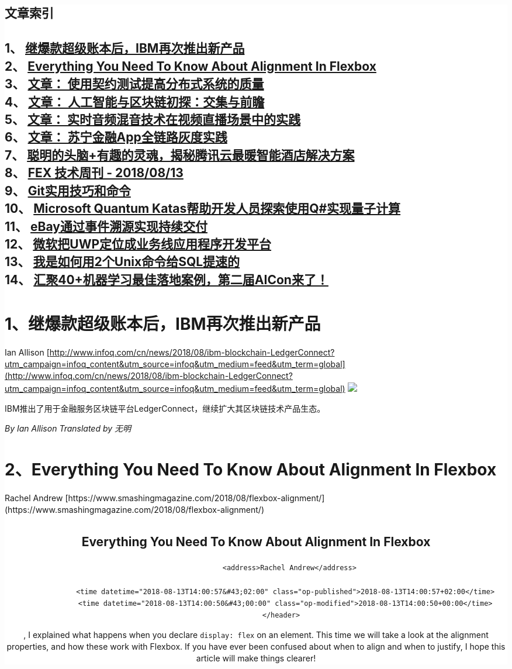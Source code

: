 ## 文章索引
1、 <a href="#1继爆款超级账本后ibm再次推出新产品" >继爆款超级账本后，IBM再次推出新产品</a><br/>
2、 <a href="#2everything-you-need-to-know-about-alignment-in-flexbox" >Everything You Need To Know About Alignment In Flexbox</a><br/>
3、 <a href="#3文章-使用契约测试提高分布式系统的质量" >文章： 使用契约测试提高分布式系统的质量</a><br/>
4、 <a href="#4文章-人工智能与区块链初探交集与前瞻" >文章： 人工智能与区块链初探：交集与前瞻</a><br/>
5、 <a href="#5文章-实时音频混音技术在视频直播场景中的实践" >文章： 实时音频混音技术在视频直播场景中的实践</a><br/>
6、 <a href="#6文章-苏宁金融app全链路灰度实践" >文章： 苏宁金融App全链路灰度实践</a><br/>
7、 <a href="#7聪明的头脑+有趣的灵魂揭秘腾讯云最暖智能酒店解决方案" >聪明的头脑+有趣的灵魂，揭秘腾讯云最暖智能酒店解决方案</a><br/>
8、 <a href="#8fex-技术周刊---2018/08/13" >FEX 技术周刊 - 2018/08/13</a><br/>
9、 <a href="#9git实用技巧和命令" >Git实用技巧和命令</a><br/>
10、 <a href="#10microsoft-quantum-katas帮助开发人员探索使用q#实现量子计算" >Microsoft Quantum Katas帮助开发人员探索使用Q#实现量子计算</a><br/>
11、 <a href="#11ebay通过事件溯源实现持续交付" >eBay通过事件溯源实现持续交付</a><br/>
12、 <a href="#12微软把uwp定位成业务线应用程序开发平台" >微软把UWP定位成业务线应用程序开发平台</a><br/>
13、 <a href="#13我是如何用2个unix命令给sql提速的" >我是如何用2个Unix命令给SQL提速的</a><br/>
14、 <a href="#14汇聚40+机器学习最佳落地案例第二届aicon来了" >汇聚40+机器学习最佳落地案例，第二届AICon来了！</a><br/><h1 id="#title_0" >1、继爆款超级账本后，IBM再次推出新产品</h1>
Ian Allison
[http://www.infoq.com/cn/news/2018/08/ibm-blockchain-LedgerConnect?utm_campaign=infoq_content&utm_source=infoq&utm_medium=feed&utm_term=global](http://www.infoq.com/cn/news/2018/08/ibm-blockchain-LedgerConnect?utm_campaign=infoq_content&utm_source=infoq&utm_medium=feed&utm_term=global)
<img src="http://www.infoq.com/styles/i/logo_bigger.jpg"/><p>IBM推出了用于金融服务区块链平台LedgerConnect，继续扩大其区块链技术产品生态。</p> <i>By Ian Allison</i> <i> Translated by 无明</i>
---------------
<h1 id="#title_1" >2、Everything You Need To Know About Alignment In Flexbox</h1>
Rachel Andrew
[https://www.smashingmagazine.com/2018/08/flexbox-alignment/](https://www.smashingmagazine.com/2018/08/flexbox-alignment/)
<html>
            <head>
              <meta charset="utf-8">
              <link rel="canonical" href="https://www.smashingmagazine.com/2018/08/flexbox-alignment/" />
              <title>Everything You Need To Know About Alignment In Flexbox</title>
            </head>
            <body>
              <article>
                <header>
                  <h1>Everything You Need To Know About Alignment In Flexbox</h1>
                  
                    
                    <address>Rachel Andrew</address>
                  
                  <time datetime="2018-08-13T14:00:57&#43;02:00" class="op-published">2018-08-13T14:00:57+02:00</time>
                  <time datetime="2018-08-13T14:00:50&#43;00:00" class="op-modified">2018-08-13T14:00:50+00:00</time>
                </header>
                

<p>, I explained what happens when you declare <code>display: flex</code> on an element. This time we will take a look at the alignment properties, and how these work with Flexbox. If you have ever been confused about when to align and when to justify, I hope this article will make things clearer!</p>
